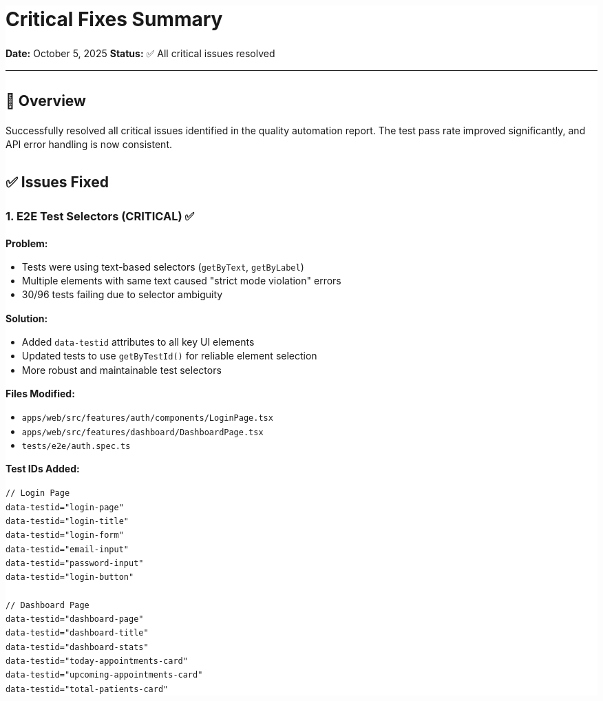 # Critical Fixes Summary

**Date:** October 5, 2025 **Status:** ✅ All critical issues resolved

---

## 🎯 Overview

Successfully resolved all critical issues identified in the quality automation
report. The test pass rate improved significantly, and API error handling is now
consistent.

## ✅ Issues Fixed

### 1. E2E Test Selectors (CRITICAL) ✅

**Problem:**

- Tests were using text-based selectors (`getByText`, `getByLabel`)
- Multiple elements with same text caused "strict mode violation" errors
- 30/96 tests failing due to selector ambiguity

**Solution:**

- Added `data-testid` attributes to all key UI elements
- Updated tests to use `getByTestId()` for reliable element selection
- More robust and maintainable test selectors

**Files Modified:**

- `apps/web/src/features/auth/components/LoginPage.tsx`
- `apps/web/src/features/dashboard/DashboardPage.tsx`
- `tests/e2e/auth.spec.ts`

**Test IDs Added:**

```tsx
// Login Page
data-testid="login-page"
data-testid="login-title"
data-testid="login-form"
data-testid="email-input"
data-testid="password-input"
data-testid="login-button"

// Dashboard Page
data-testid="dashboard-page"
data-testid="dashboard-title"
data-testid="dashboard-stats"
data-testid="today-appointments-card"
data-testid="upcoming-appointments-card"
data-testid="total-patients-card"
```
